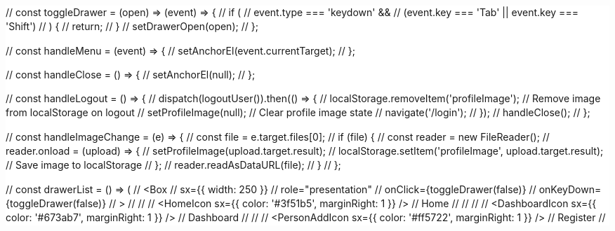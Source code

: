 // const toggleDrawer = (open) => (event) => {
// if (
// event.type === 'keydown' &&
// (event.key === 'Tab' || event.key === 'Shift')
// ) {
// return;
// }
// setDrawerOpen(open);
// };

// const handleMenu = (event) => {
// setAnchorEl(event.currentTarget);
// };

// const handleClose = () => {
// setAnchorEl(null);
// };

// const handleLogout = () => {
// dispatch(logoutUser()).then(() => {
// localStorage.removeItem('profileImage'); // Remove image from localStorage on logout
// setProfileImage(null); // Clear profile image state
// navigate('/login');
// });
// handleClose();
// };

// const handleImageChange = (e) => {
// const file = e.target.files[0];
// if (file) {
// const reader = new FileReader();
// reader.onload = (upload) => {
// setProfileImage(upload.target.result);
// localStorage.setItem('profileImage', upload.target.result); // Save image to localStorage
// };
// reader.readAsDataURL(file);
// }
// };

// const drawerList = () => (
// <Box
// sx={{ width: 250 }}
// role="presentation"
// onClick={toggleDrawer(false)}
// onKeyDown={toggleDrawer(false)}
// >
// <List>
// <ListItem button component={Link} to="/">
// <HomeIcon sx={{ color: '#3f51b5', marginRight: 1 }} />
// <Typography variant="body1">Home</Typography>
// </ListItem>
// <Divider />
// <ListItem button component={Link} to="/dashboard">
// <DashboardIcon sx={{ color: '#673ab7', marginRight: 1 }} />
// <Typography variant="body1">Dashboard</Typography>
// </ListItem>
// <ListItem button component={Link} to="/register">
// <PersonAddIcon sx={{ color: '#ff5722', marginRight: 1 }} />
// <Typography variant="body1">Register</Typography>
// </ListItem>
